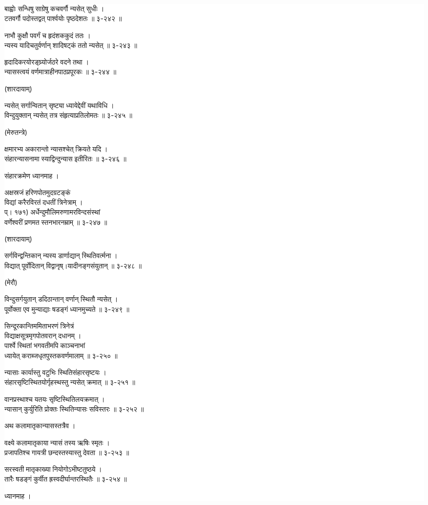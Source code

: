 बाह्वोः सन्धिषु साग्रेषु कचवर्गौ न्यसेत् सुधीः ।  
टतवर्गौ पदोस्तद्वत् पार्श्वयोः पृष्ठदेशतः ॥ ३-२४२ ॥  
  
नाभौ कुक्षौ पवर्गं च हृदंशककुदं ततः ।  
न्यस्य यादिचतुर्वर्णान् शादिषट्कं ततो न्यसेत् ॥ ३-२४३ ॥  
  
हृदादिकरयोरङ्घ्र्योर्जठरे वदने तथा ।  
न्यासस्त्वयं वर्णमात्राहीनपाठप्रपूरकः ॥ ३-२४४ ॥  
  
(शारदायाम्)  
  
न्यसेत् सर्गान्वितान् सृष्ट्या ध्यायेद्देवीं यथाविधि ।  
विन्दुयुक्तान् न्यसेत् तत्र संहृत्याप्रतिलोमतः ॥ ३-२४५ ॥  
  
(मेरुतन्त्रे)  
  
क्षमारभ्य अकारान्तो न्यासश्चेत् क्रियते यदि ।  
संहारन्यासनामा स्याद्विन्दुन्यास इतीरितः ॥ ३-२४६ ॥  
  
  
संहारक्रमेण ध्यानमाह ।  
  
  
अक्षस्रजं हरिणपोतमुदग्रटङ्कं  
विद्यां करैरविरतं दधतीं त्रिनेत्राम् ।  
प्। १७१) अर्धेन्दुमौलिमरुणामरविन्दसंस्थां  
वर्णेश्वरीं प्रणमत स्तनभारनम्राम् ॥ ३-२४७ ॥  
  
(शारदायाम्)  
  
सर्गविन्द्वन्तिकान् न्यस्य डार्णाद्यान् स्थितिवर्त्मना ।  
विद्यात् पूर्वोदितान् विद्वानृष्।यादीनङ्गसंयुतान् ॥ ३-२४८ ॥  
  
(मेरौ)  
  
विन्दुसर्गयुतान् डदिठान्तान् वर्णान् स्थितौ न्यसेत् ।  
पूर्वोक्ता एव मुन्याद्याः षडङ्गं ध्यानमुच्यते ॥ ३-२४९ ॥  
  
सिन्दूरकान्तिममिताभरणं त्रिनेत्रं  
विद्याक्षसूत्रमृगपोतवरान् दधानम् ।  
पार्श्वे स्थितां भगवतीमपि काञ्चनाभां  
ध्यायेत् कराब्जधृतपुस्तकवर्णमालाम् ॥ ३-२५० ॥  
  
न्यासाः कार्यास्तु वटुभिः स्थितिसंहारसृष्टयः ।  
संहारसृष्टिस्थितयोर्गृहस्थस्तु न्यसेत् क्रमात् ॥ ३-२५१ ॥  
  
वानप्रस्थाश्च यतयः सृष्टिस्थितिलयक्रमात् ।  
न्यासान् कुर्युरिति प्रोक्तः स्थितिन्यासः सविस्तरः ॥ ३-२५२ ॥  
  
  
अथ कलामातृकान्यासस्तत्रैव ।  
  
  
वक्ष्ये कलामातृकाया न्यासं तस्य ऋषिः स्मृतः ।  
प्रजापतिश्च गायत्री छन्दस्तस्यास्तु देवता ॥ ३-२५३ ॥  
  
सरस्वती मातृकाख्या नियोगोऽभीष्टतुष्ठये ।  
तारैः षडङ्गं कुर्वीत ह्रस्वदीर्घान्तरस्थितैः ॥ ३-२५४ ॥  
  
  
ध्यानमाह ।  
  
